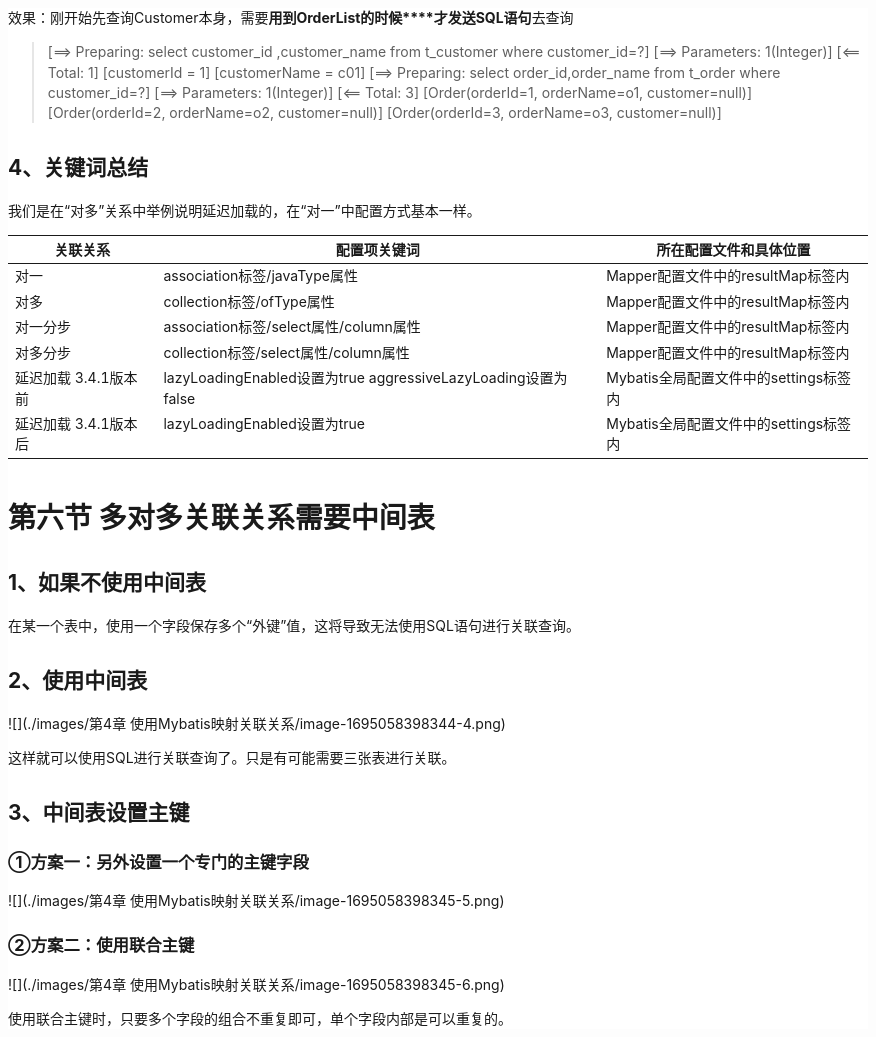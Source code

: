 效果：刚开始先查询Customer本身，需要**用到OrderList的时候****才发送SQL语句**去查询

> [==>  Preparing: select customer_id ,customer_name from t_customer where customer_id=?]
> [==> Parameters: 1(Integer)]
> [<==      Total: 1]
> [customerId = 1]
> [customerName = c01]
> [==>  Preparing: select order_id,order_name from t_order where customer_id=?]
> [==> Parameters: 1(Integer)]
> [<==      Total: 3]
> [Order(orderId=1, orderName=o1, customer=null)]
> [Order(orderId=2, orderName=o2, customer=null)]
> [Order(orderId=3, orderName=o3, customer=null)]



## 4、关键词总结

我们是在“对多”关系中举例说明延迟加载的，在“对一”中配置方式基本一样。

| 关联关系             | 配置项关键词                                                 | 所在配置文件和具体位置                |
| -------------------- | ------------------------------------------------------------ | ------------------------------------- |
| 对一                 | association标签/javaType属性                                 | Mapper配置文件中的resultMap标签内     |
| 对多                 | collection标签/ofType属性                                    | Mapper配置文件中的resultMap标签内     |
| 对一分步             | association标签/select属性/column属性                        | Mapper配置文件中的resultMap标签内     |
| 对多分步             | collection标签/select属性/column属性                         | Mapper配置文件中的resultMap标签内     |
| 延迟加载 3.4.1版本前 | lazyLoadingEnabled设置为true   aggressiveLazyLoading设置为false | Mybatis全局配置文件中的settings标签内 |
| 延迟加载 3.4.1版本后 | lazyLoadingEnabled设置为true                                 | Mybatis全局配置文件中的settings标签内 |

# 第六节 多对多关联关系需要中间表

## 1、如果不使用中间表

在某一个表中，使用一个字段保存多个“外键”值，这将导致无法使用SQL语句进行关联查询。

## 2、使用中间表

![](./images/第4章 使用Mybatis映射关联关系/image-1695058398344-4.png)



这样就可以使用SQL进行关联查询了。只是有可能需要三张表进行关联。

## 3、中间表设置主键

### ①方案一：另外设置一个专门的主键字段

![](./images/第4章 使用Mybatis映射关联关系/image-1695058398345-5.png)

### ②方案二：使用联合主键

![](./images/第4章 使用Mybatis映射关联关系/image-1695058398345-6.png)

使用联合主键时，只要多个字段的组合不重复即可，单个字段内部是可以重复的。